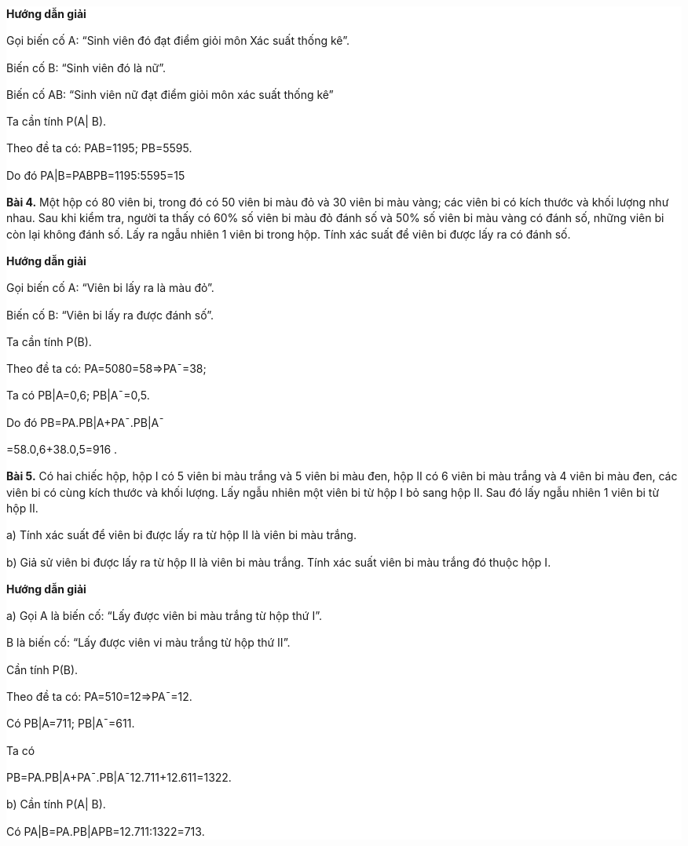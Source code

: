 **Hướng dẫn giải**

Gọi biến cố A: “Sinh viên đó đạt điểm giỏi môn Xác suất thống kê”.

Biến cố B: “Sinh viên đó là nữ”.

Biến cố AB: “Sinh viên nữ đạt điểm giỏi môn xác suất thống kê”

Ta cần tính P(A| B).

Theo đề ta có: PAB=1195; PB=5595.

Do đó PA|B=PABPB=1195:5595=15

**Bài 4.** Một hộp có 80 viên bi, trong đó có 50 viên bi màu đỏ và 30 viên bi màu vàng; các viên bi có kích thước và khối lượng như nhau. Sau khi kiểm tra, người ta thấy có 60% số viên bi màu đỏ đánh số và 50% số viên bi màu vàng có đánh số, những viên bi còn lại không đánh số. Lấy ra ngẫu nhiên 1 viên bi trong hộp. Tính xác suất để viên bi được lấy ra có đánh số.

**Hướng dẫn giải**

Gọi biến cố A: “Viên bi lấy ra là màu đỏ”.

Biến cố B: “Viên bi lấy ra được đánh số”.

Ta cần tính P(B).

Theo đề ta có: PA=5080=58⇒PA¯=38;

Ta có PB|A=0,6; PB|A¯=0,5.

Do đó PB=PA.PB|A+PA¯.PB|A¯

=58.0,6+38.0,5=916 .

**Bài 5.** Có hai chiếc hộp, hộp I có 5 viên bi màu trắng và 5 viên bi màu đen, hộp II có 6 viên bi màu trắng và 4 viên bi màu đen, các viên bi có cùng kích thước và khối lượng. Lấy ngẫu nhiên một viên bi từ hộp I bỏ sang hộp II. Sau đó lấy ngẫu nhiên 1 viên bi từ hộp II.

a) Tính xác suất để viên bi được lấy ra từ hộp II là viên bi màu trắng.

b) Giả sử viên bi được lấy ra từ hộp II là viên bi màu trắng. Tính xác suất viên bi màu trắng đó thuộc hộp I.

**Hướng dẫn giải**

a) Gọi A là biến cố: “Lấy được viên bi màu trắng từ hộp thứ I”.

B là biến cố: “Lấy được viên vi màu trắng từ hộp thứ II”.

Cần tính P(B).

Theo đề ta có: PA=510=12⇒PA¯=12.

Có PB|A=711; PB|A¯=611.

Ta có 

PB=PA.PB|A+PA¯.PB|A¯12.711+12.611=1322.

b) Cần tính P(A| B).

Có PA|B=PA.PB|APB=12.711:1322=713.
